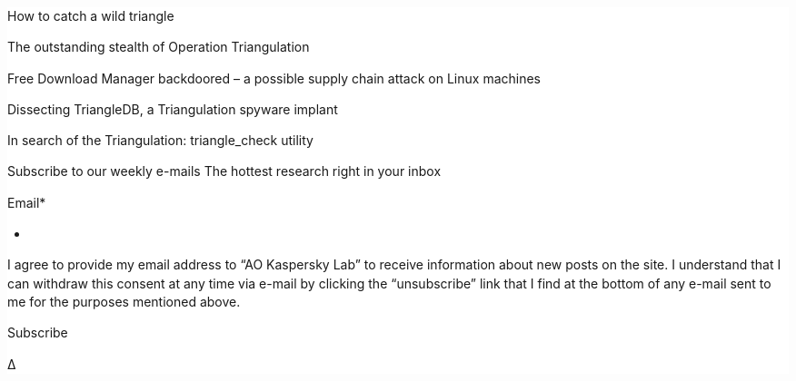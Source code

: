 How to catch a wild triangle 






 


The outstanding stealth of Operation Triangulation 






 


Free Download Manager backdoored – a possible supply chain attack on Linux machines 






 


Dissecting TriangleDB, a Triangulation spyware implant 






 


In search of the Triangulation: triangle_check utility 









Subscribe to our weekly e-mails
The hottest research right in your inbox




Email*

*

I agree to provide my email address to “AO Kaspersky Lab” to receive information about new posts on the site. I understand that I can withdraw this consent at any time via e-mail by clicking the “unsubscribe” link that I find at the bottom of any e-mail sent to me for the purposes mentioned above.

 
 Subscribe










Δ



